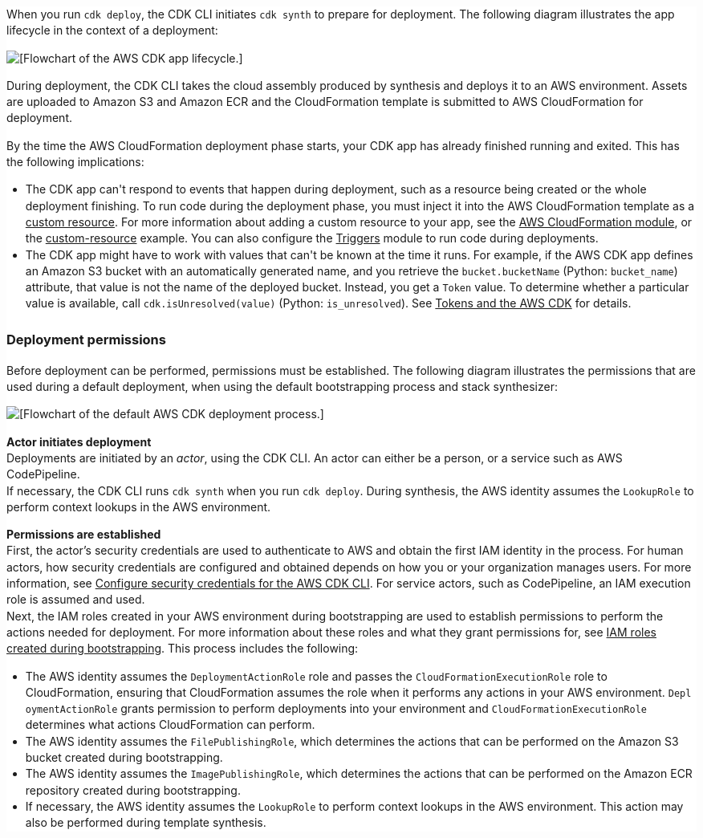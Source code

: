 When you run `cdk deploy`, the CDK CLI initiates `cdk synth` to prepare for deployment\. The following diagram illustrates the app lifecycle in the context of a deployment:

![\[Flowchart of the AWS CDK app lifecycle.\]](http://docs.aws.amazon.com/cdk/v2/guide/images/app-lifecycle_cdk-flowchart.svg)

During deployment, the CDK CLI takes the cloud assembly produced by synthesis and deploys it to an AWS environment\. Assets are uploaded to Amazon S3 and Amazon ECR and the CloudFormation template is submitted to AWS CloudFormation for deployment\.

By the time the AWS CloudFormation deployment phase starts, your CDK app has already finished running and exited\. This has the following implications:
+ The CDK app can't respond to events that happen during deployment, such as a resource being created or the whole deployment finishing\. To run code during the deployment phase, you must inject it into the AWS CloudFormation template as a [custom resource](cfn_layer.md#develop-customize-custom)\. For more information about adding a custom resource to your app, see the [AWS CloudFormation module](https://docs.aws.amazon.com/cdk/api/v2/docs/aws-cdk-lib.aws_cloudformation-readme.html), or the [custom\-resource](https://github.com/aws-samples/aws-cdk-examples/tree/master/typescript/custom-resource/) example\. You can also configure the [Triggers](https://docs.aws.amazon.com/cdk/api/v2/docs/aws-cdk-lib.triggers-readme.html) module to run code during deployments\.
+ The CDK app might have to work with values that can't be known at the time it runs\. For example, if the AWS CDK app defines an Amazon S3 bucket with an automatically generated name, and you retrieve the `bucket.bucketName` \(Python: `bucket_name`\) attribute, that value is not the name of the deployed bucket\. Instead, you get a `Token` value\. To determine whether a particular value is available, call `cdk.isUnresolved(value)` \(Python: `is_unresolved`\)\. See [Tokens and the AWS CDK](tokens.md) for details\.

### Deployment permissions<a name="deploy-how-deploy-permissions"></a>

Before deployment can be performed, permissions must be established\. The following diagram illustrates the permissions that are used during a default deployment, when using the default bootstrapping process and stack synthesizer:

![\[Flowchart of the default AWS CDK deployment process.\]](http://docs.aws.amazon.com/cdk/v2/guide/images/default-deploy-process_cdk_flowchart.svg)

**Actor initiates deployment**  
Deployments are initiated by an *actor*, using the CDK CLI\. An actor can either be a person, or a service such as AWS CodePipeline\.  
If necessary, the CDK CLI runs `cdk synth` when you run `cdk deploy`\. During synthesis, the AWS identity assumes the `LookupRole` to perform context lookups in the AWS environment\.

**Permissions are established**  
First, the actor’s security credentials are used to authenticate to AWS and obtain the first IAM identity in the process\. For human actors, how security credentials are configured and obtained depends on how you or your organization manages users\. For more information, see [Configure security credentials for the AWS CDK CLI](configure-access.md)\. For service actors, such as CodePipeline, an IAM execution role is assumed and used\.  
Next, the IAM roles created in your AWS environment during bootstrapping are used to establish permissions to perform the actions needed for deployment\. For more information about these roles and what they grant permissions for, see [IAM roles created during bootstrapping](bootstrapping-env.md#bootstrapping-env-roles)\. This process includes the following:  
+ The AWS identity assumes the `DeploymentActionRole` role and passes the `CloudFormationExecutionRole` role to CloudFormation, ensuring that CloudFormation assumes the role when it performs any actions in your AWS environment\. `DeploymentActionRole` grants permission to perform deployments into your environment and `CloudFormationExecutionRole` determines what actions CloudFormation can perform\.
+ The AWS identity assumes the `FilePublishingRole`, which determines the actions that can be performed on the Amazon S3 bucket created during bootstrapping\.
+ The AWS identity assumes the `ImagePublishingRole`, which determines the actions that can be performed on the Amazon ECR repository created during bootstrapping\.
+ If necessary, the AWS identity assumes the `LookupRole` to perform context lookups in the AWS environment\. This action may also be performed during template synthesis\.
